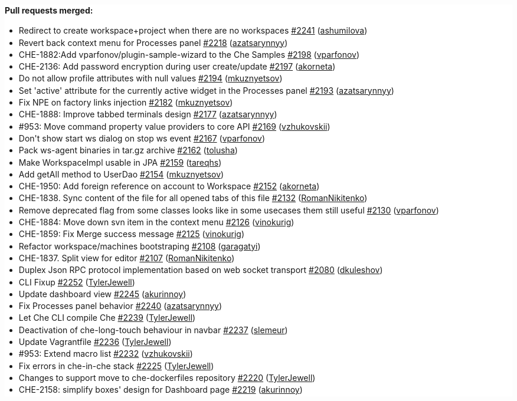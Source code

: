 **Pull requests merged:**

- Redirect to create workspace+project when there are no workspaces [\#2241](https://github.com/eclipse/che/pull/2241) ([ashumilova](https://github.com/ashumilova))
- Revert back context menu for Processes panel [\#2218](https://github.com/eclipse/che/pull/2218) ([azatsarynnyy](https://github.com/azatsarynnyy))
- CHE-1882:Add vparfonov/plugin-sample-wizard to the Che Samples [\#2198](https://github.com/eclipse/che/pull/2198) ([vparfonov](https://github.com/vparfonov))
- CHE-2136: Add password encryption during user create/update [\#2197](https://github.com/eclipse/che/pull/2197) ([akorneta](https://github.com/akorneta))
- Do not allow profile attributes with null values [\#2194](https://github.com/eclipse/che/pull/2194) ([mkuznyetsov](https://github.com/mkuznyetsov))
- Set 'active' attribute for the currently active widget in the Processes panel [\#2193](https://github.com/eclipse/che/pull/2193) ([azatsarynnyy](https://github.com/azatsarynnyy))
- Fix NPE on factory links injection [\#2182](https://github.com/eclipse/che/pull/2182) ([mkuznyetsov](https://github.com/mkuznyetsov))
- CHE-1888: Improve tabbed terminals design [\#2177](https://github.com/eclipse/che/pull/2177) ([azatsarynnyy](https://github.com/azatsarynnyy))
- \#953: Move command property value providers to core API [\#2169](https://github.com/eclipse/che/pull/2169) ([vzhukovskii](https://github.com/vzhukovskii))
- Don't show start ws dialog on stop ws event [\#2167](https://github.com/eclipse/che/pull/2167) ([vparfonov](https://github.com/vparfonov))
- Pack ws-agent binaries in tar.gz archive [\#2162](https://github.com/eclipse/che/pull/2162) ([tolusha](https://github.com/tolusha))
- Make WorkspaceImpl usable in JPA [\#2159](https://github.com/eclipse/che/pull/2159) ([tareqhs](https://github.com/tareqhs))
- Add getAll method to UserDao [\#2154](https://github.com/eclipse/che/pull/2154) ([mkuznyetsov](https://github.com/mkuznyetsov))
- CHE-1950: Add foreign reference on account to Workspace [\#2152](https://github.com/eclipse/che/pull/2152) ([akorneta](https://github.com/akorneta))
- CHE-1838. Sync content of the file for all opened tabs of this file [\#2132](https://github.com/eclipse/che/pull/2132) ([RomanNikitenko](https://github.com/RomanNikitenko))
- Remove deprecated flag from some classes looks like in some usecases them still useful [\#2130](https://github.com/eclipse/che/pull/2130) ([vparfonov](https://github.com/vparfonov))
- CHE-1884: Move down svn item in the context menu [\#2126](https://github.com/eclipse/che/pull/2126) ([vinokurig](https://github.com/vinokurig))
- CHE-1859: Fix Merge success message [\#2125](https://github.com/eclipse/che/pull/2125) ([vinokurig](https://github.com/vinokurig))
- Refactor workspace/machines bootstraping [\#2108](https://github.com/eclipse/che/pull/2108) ([garagatyi](https://github.com/garagatyi))
- CHE-1837. Split view for editor [\#2107](https://github.com/eclipse/che/pull/2107) ([RomanNikitenko](https://github.com/RomanNikitenko))
- Duplex Json RPC protocol implementation based on web socket transport [\#2080](https://github.com/eclipse/che/pull/2080) ([dkuleshov](https://github.com/dkuleshov))
- CLI Fixup [\#2252](https://github.com/eclipse/che/pull/2252) ([TylerJewell](https://github.com/TylerJewell))
- Update dashboard view [\#2245](https://github.com/eclipse/che/pull/2245) ([akurinnoy](https://github.com/akurinnoy))
- Fix Processes panel behavior [\#2240](https://github.com/eclipse/che/pull/2240) ([azatsarynnyy](https://github.com/azatsarynnyy))
- Let Che CLI compile Che [\#2239](https://github.com/eclipse/che/pull/2239) ([TylerJewell](https://github.com/TylerJewell))
- Deactivation of che-long-touch behaviour in navbar [\#2237](https://github.com/eclipse/che/pull/2237) ([slemeur](https://github.com/slemeur))
- Update Vagrantfile [\#2236](https://github.com/eclipse/che/pull/2236) ([TylerJewell](https://github.com/TylerJewell))
- \#953: Extend macro list [\#2232](https://github.com/eclipse/che/pull/2232) ([vzhukovskii](https://github.com/vzhukovskii))
- Fix errors in che-in-che stack [\#2225](https://github.com/eclipse/che/pull/2225) ([TylerJewell](https://github.com/TylerJewell))
- Changes to support move to che-dockerfiles repository [\#2220](https://github.com/eclipse/che/pull/2220) ([TylerJewell](https://github.com/TylerJewell))
- CHE-2158: simplify boxes' design for Dashboard page [\#2219](https://github.com/eclipse/che/pull/2219) ([akurinnoy](https://github.com/akurinnoy))